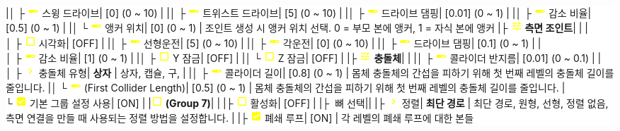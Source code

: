 |<nobr>│&nbsp;├&nbsp;<img src="/images/icon/ic_slider.png" alt="slider icon"/> 스윙 드라이브</nobr>| [0] (0 ~ 10) | 
|<nobr>│&nbsp;├&nbsp;<img src="/images/icon/ic_slider.png" alt="slider icon"/> 트위스트 드라이브</nobr>| [5] (0 ~ 10) | 
|<nobr>│&nbsp;├&nbsp;<img src="/images/icon/ic_slider.png" alt="slider icon"/> 드라이브 댐핑</nobr>| [0.01] (0 ~ 1) | 
|<nobr>│&nbsp;├&nbsp;<img src="/images/icon/ic_slider.png" alt="slider icon"/> 감소 비율</nobr>| [0.5] (0 ~ 1) | 
|<nobr>│&nbsp;└&nbsp;<img src="/images/icon/ic_slider.png" alt="slider icon"/> 앵커 위치</nobr>| [0] (0 ~ 1) | 조인트 생성 시 앵커 위치 선택. 0 = 부모 본에 앵커, 1 = 자식 본에 앵커
|<nobr>├&nbsp;<img src="/images/icon/ic_tune.png" alt="tune icon"/> <b>측면 조인트</b></nobr>| | 
|<nobr>│&nbsp;├&nbsp;<img src="/images/icon/ic_check_off.png" alt="check off icon"/> 시각화</nobr>| [OFF] | 
|<nobr>│&nbsp;├&nbsp;<img src="/images/icon/ic_slider.png" alt="slider icon"/> 선형운전</nobr>| [5] (0 ~ 10) | 
|<nobr>│&nbsp;├&nbsp;<img src="/images/icon/ic_slider.png" alt="slider icon"/> 각운전</nobr>| [0] (0 ~ 10) | 
|<nobr>│&nbsp;├&nbsp;<img src="/images/icon/ic_slider.png" alt="slider icon"/> 드라이브 댐핑</nobr>| [0.1] (0 ~ 1) | 
|<nobr>│&nbsp;├&nbsp;<img src="/images/icon/ic_slider.png" alt="slider icon"/> 감소 비율</nobr>| [1] (0 ~ 1) | 
|<nobr>│&nbsp;├&nbsp;<img src="/images/icon/ic_check_off.png" alt="check off icon"/> Y 잠금</nobr>| [OFF] | 
|<nobr>│&nbsp;└&nbsp;<img src="/images/icon/ic_check_off.png" alt="check off icon"/> Z 잠금</nobr>| [OFF] | 
|<nobr>├&nbsp;<img src="/images/icon/ic_tune.png" alt="tune icon"/> <b>충돌체</b></nobr>| | 
|<nobr>│&nbsp;├&nbsp;<img src="/images/icon/ic_slider.png" alt="slider icon"/> 콜라이더 반지름</nobr>| [0.01] (0 ~ 0.1) | 
|<nobr>│&nbsp;├&nbsp;<img src="/images/icon/ic_chevron.png" alt="chevron icon"/> 충돌체 유형</nobr>| **상자** | 상자, 캡슐, 구,  |
|<nobr>│&nbsp;├&nbsp;<img src="/images/icon/ic_slider.png" alt="slider icon"/> 콜라이더 길이</nobr>| [0.8] (0 ~ 1) | 몸체 충돌체의 간섭을 피하기 위해 첫 번째 레벨의 충돌체 길이를 줄입니다.
|<nobr>│&nbsp;└&nbsp;<img src="/images/icon/ic_slider.png" alt="slider icon"/> (First Collider Length)</nobr>| [0.5] (0 ~ 1) | 몸체 충돌체의 간섭을 피하기 위해 첫 번째 레벨의 충돌체 길이를 줄입니다.
|<nobr>└&nbsp;<img src="/images/icon/ic_check_on.png" alt="check on icon"/> 기본 그룹 설정 사용</nobr>| [ON] | 
|<nobr><img src="/images/icon/ic_check_off.png" alt="check off icon"/> <b>(Group 7)</b></nobr>| | 
|<nobr>├&nbsp;<img src="/images/icon/ic_check_off.png" alt="check off icon"/> 활성화</nobr>| [OFF] | 
|<nobr>├&nbsp; 뼈 선택</nobr>|| 
|<nobr>├&nbsp;<img src="/images/icon/ic_chevron.png" alt="chevron icon"/> 정렬</nobr>| **최단 경로** | 최단 경로, 원형, 선형, 정렬 없음, <br/>측면 연결을 만들 때 사용되는 정렬 방법을 설정합니다. |
|<nobr>├&nbsp;<img src="/images/icon/ic_check_on.png" alt="check on icon"/> 폐쇄 루프</nobr>| [ON] | 각 레벨의 폐쇄 루프에 대한 본들